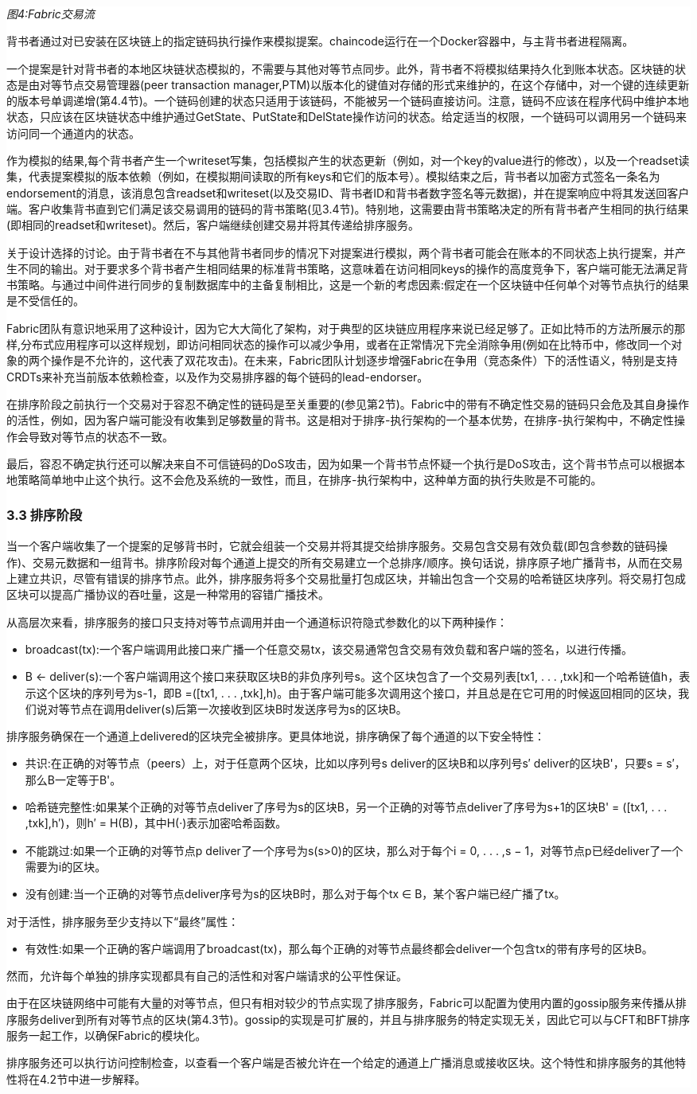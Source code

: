 _图4:Fabric交易流_

背书者通过对已安装在区块链上的指定链码执行操作来模拟提案。chaincode运行在一个Docker容器中，与主背书者进程隔离。

一个提案是针对背书者的本地区块链状态模拟的，不需要与其他对等节点同步。此外，背书者不将模拟结果持久化到账本状态。区块链的状态是由对等节点交易管理器(peer transaction manager,PTM)以版本化的键值对存储的形式来维护的，在这个存储中，对一个键的连续更新的版本号单调递增(第4.4节)。一个链码创建的状态只适用于该链码，不能被另一个链码直接访问。注意，链码不应该在程序代码中维护本地状态，只应该在区块链状态中维护通过GetState、PutState和DelState操作访问的状态。给定适当的权限，一个链码可以调用另一个链码来访问同一个通道内的状态。

作为模拟的结果,每个背书者产生一个writeset写集，包括模拟产生的状态更新（例如，对一个key的value进行的修改），以及一个readset读集，代表提案模拟的版本依赖（例如，在模拟期间读取的所有keys和它们的版本号）。模拟结束之后，背书者以加密方式签名一条名为endorsement的消息，该消息包含readset和writeset(以及交易ID、背书者ID和背书者数字签名等元数据)，并在提案响应中将其发送回客户端。客户收集背书直到它们满足该交易调用的链码的背书策略(见3.4节)。特别地，这需要由背书策略决定的所有背书者产生相同的执行结果(即相同的readset和writeset)。然后，客户端继续创建交易并将其传递给排序服务。

关于设计选择的讨论。由于背书者在不与其他背书者同步的情况下对提案进行模拟，两个背书者可能会在账本的不同状态上执行提案，并产生不同的输出。对于要求多个背书者产生相同结果的标准背书策略，这意味着在访问相同keys的操作的高度竞争下，客户端可能无法满足背书策略。与通过中间件进行同步的复制数据库中的主备复制相比，这是一个新的考虑因素:假定在一个区块链中任何单个对等节点执行的结果是不受信任的。

Fabric团队有意识地采用了这种设计，因为它大大简化了架构，对于典型的区块链应用程序来说已经足够了。正如比特币的方法所展示的那样,分布式应用程序可以这样规划，即访问相同状态的操作可以减少争用，或者在正常情况下完全消除争用(例如在比特币中，修改同一个对象的两个操作是不允许的，这代表了双花攻击)。在未来，Fabric团队计划逐步增强Fabric在争用（竞态条件）下的活性语义，特别是支持CRDTs来补充当前版本依赖检查，以及作为交易排序器的每个链码的lead-endorser。

在排序阶段之前执行一个交易对于容忍不确定性的链码是至关重要的(参见第2节)。Fabric中的带有不确定性交易的链码只会危及其自身操作的活性，例如，因为客户端可能没有收集到足够数量的背书。这是相对于排序-执行架构的一个基本优势，在排序-执行架构中，不确定性操作会导致对等节点的状态不一致。

最后，容忍不确定执行还可以解决来自不可信链码的DoS攻击，因为如果一个背书节点怀疑一个执行是DoS攻击，这个背书节点可以根据本地策略简单地中止这个执行。这不会危及系统的一致性，而且，在排序-执行架构中，这种单方面的执行失败是不可能的。

### 3.3 排序阶段

当一个客户端收集了一个提案的足够背书时，它就会组装一个交易并将其提交给排序服务。交易包含交易有效负载(即包含参数的链码操作)、交易元数据和一组背书。排序阶段对每个通道上提交的所有交易建立一个总排序/顺序。换句话说，排序原子地广播背书，从而在交易上建立共识，尽管有错误的排序节点。此外，排序服务将多个交易批量打包成区块，并输出包含一个交易的哈希链区块序列。将交易打包成区块可以提高广播协议的吞吐量，这是一种常用的容错广播技术。

从高层次来看，排序服务的接口只支持对等节点调用并由一个通道标识符隐式参数化的以下两种操作：

* broadcast(tx):一个客户端调用此接口来广播一个任意交易tx，该交易通常包含交易有效负载和客户端的签名，以进行传播。

* B ← deliver(s):一个客户端调用这个接口来获取区块B的非负序列号s。这个区块包含了一个交易列表[tx1, . . . ,txk]和一个哈希链值h，表示这个区块的序列号为s-1，即B =([tx1, . . . ,txk],h)。由于客户端可能多次调用这个接口，并且总是在它可用的时候返回相同的区块，我们说对等节点在调用deliver(s)后第一次接收到区块B时发送序号为s的区块B。

排序服务确保在一个通道上delivered的区块完全被排序。更具体地说，排序确保了每个通道的以下安全特性：

* 共识:在正确的对等节点（peers）上，对于任意两个区块，比如以序列号s deliver的区块B和以序列号s′ deliver的区块B'，只要s = s′，那么B一定等于B'。

* 哈希链完整性:如果某个正确的对等节点deliver了序号为s的区块B，另一个正确的对等节点deliver了序号为s+1的区块B' = ([tx1, . . . ,txk],h′)，则h′ = H(B)，其中H(·)表示加密哈希函数。

* 不能跳过:如果一个正确的对等节点p deliver了一个序号为s(s>0)的区块，那么对于每个i = 0, . . . ,s − 1，对等节点p已经deliver了一个需要为i的区块。

* 没有创建:当一个正确的对等节点deliver序号为s的区块B时，那么对于每个tx ∈ B，某个客户端已经广播了tx。

对于活性，排序服务至少支持以下“最终”属性：

* 有效性:如果一个正确的客户端调用了broadcast(tx)，那么每个正确的对等节点最终都会deliver一个包含tx的带有序号的区块B。

然而，允许每个单独的排序实现都具有自己的活性和对客户端请求的公平性保证。

由于在区块链网络中可能有大量的对等节点，但只有相对较少的节点实现了排序服务，Fabric可以配置为使用内置的gossip服务来传播从排序服务deliver到所有对等节点的区块(第4.3节)。gossip的实现是可扩展的，并且与排序服务的特定实现无关，因此它可以与CFT和BFT排序服务一起工作，以确保Fabric的模块化。

排序服务还可以执行访问控制检查，以查看一个客户端是否被允许在一个给定的通道上广播消息或接收区块。这个特性和排序服务的其他特性将在4.2节中进一步解释。
